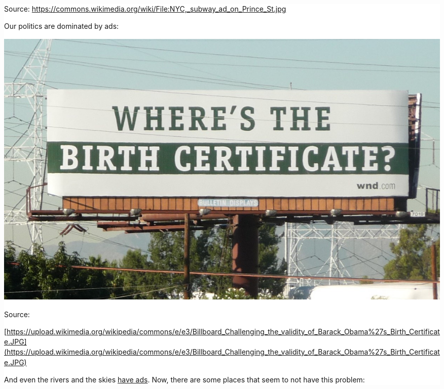 Source: https://commons.wikimedia.org/wiki/File:NYC,_subway_ad_on_Prince_St.jpg

Our politics are dominated by ads:

![Quadratic%20Payments%20A%20Primer%208acb28fa28be46db826524b9f9989592/ads3.jpg](Quadratic%20Payments%20A%20Primer%208acb28fa28be46db826524b9f9989592/ads3.jpg)

Source:

[https://upload.wikimedia.org/wikipedia/commons/e/e3/Billboard_Challenging_the_validity_of_Barack_Obama%27s_Birth_Certificate.JPG](https://upload.wikimedia.org/wikipedia/commons/e/e3/Billboard_Challenging_the_validity_of_Barack_Obama%27s_Birth_Certificate.JPG) 

And even the rivers and the skies [have ads](https://newyork.cbslocal.com/2018/11/13/are-led-boat-advertisements-on-the-hudson-river-going-a-step-too-far/). Now, there are some places that seem to not have this problem:
